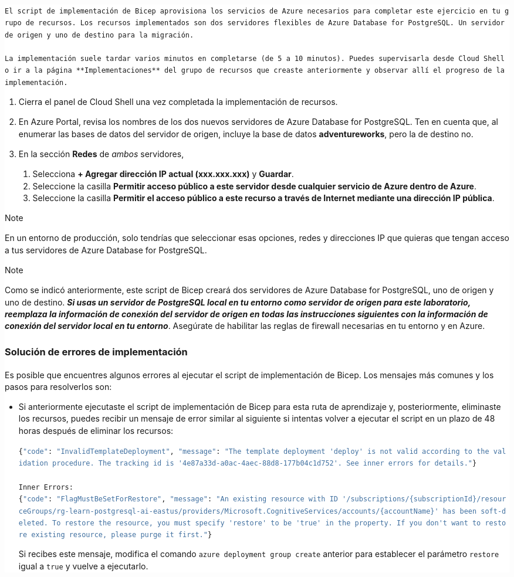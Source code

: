     El script de implementación de Bicep aprovisiona los servicios de Azure necesarios para completar este ejercicio en tu grupo de recursos. Los recursos implementados son dos servidores flexibles de Azure Database for PostgreSQL. Un servidor de origen y uno de destino para la migración.

    La implementación suele tardar varios minutos en completarse (de 5 a 10 minutos). Puedes supervisarla desde Cloud Shell o ir a la página **Implementaciones** del grupo de recursos que creaste anteriormente y observar allí el progreso de la implementación.

1. Cierra el panel de Cloud Shell una vez completada la implementación de recursos.

1. En Azure Portal, revisa los nombres de los dos nuevos servidores de Azure Database for PostgreSQL. Ten en cuenta que, al enumerar las bases de datos del servidor de origen, incluye la base de datos **adventureworks**, pero la de destino no.

1. En la sección **Redes** de *ambos* servidores,
    1. Selecciona **+ Agregar dirección IP actual (xxx.xxx.xxx)** y **Guardar**.
    1. Seleccione la casilla **Permitir acceso público a este servidor desde cualquier servicio de Azure dentro de Azure**.
    1. Seleccione la casilla **Permitir el acceso público a este recurso a través de Internet mediante una dirección IP pública**.

> [!NOTE]
> En un entorno de producción, solo tendrías que seleccionar esas opciones, redes y direcciones IP que quieras que tengan acceso a tus servidores de Azure Database for PostgreSQL. 

> [!NOTE]
> Como se indicó anteriormente, este script de Bicep creará dos servidores de Azure Database for PostgreSQL, uno de origen y uno de destino.  ***Si usas un servidor de PostgreSQL local en tu entorno como servidor de origen para este laboratorio, reemplaza la información de conexión del servidor de origen en todas las instrucciones siguientes con la información de conexión del servidor local en tu entorno***.  Asegúrate de habilitar las reglas de firewall necesarias en tu entorno y en Azure.
    
### Solución de errores de implementación

Es posible que encuentres algunos errores al ejecutar el script de implementación de Bicep. Los mensajes más comunes y los pasos para resolverlos son:

- Si anteriormente ejecutaste el script de implementación de Bicep para esta ruta de aprendizaje y, posteriormente, eliminaste los recursos, puedes recibir un mensaje de error similar al siguiente si intentas volver a ejecutar el script en un plazo de 48 horas después de eliminar los recursos:

    ```bash
    {"code": "InvalidTemplateDeployment", "message": "The template deployment 'deploy' is not valid according to the validation procedure. The tracking id is '4e87a33d-a0ac-4aec-88d8-177b04c1d752'. See inner errors for details."}
    
    Inner Errors:
    {"code": "FlagMustBeSetForRestore", "message": "An existing resource with ID '/subscriptions/{subscriptionId}/resourceGroups/rg-learn-postgresql-ai-eastus/providers/Microsoft.CognitiveServices/accounts/{accountName}' has been soft-deleted. To restore the resource, you must specify 'restore' to be 'true' in the property. If you don't want to restore existing resource, please purge it first."}
    ```

    Si recibes este mensaje, modifica el comando `azure deployment group create` anterior para establecer el parámetro `restore` igual a `true` y vuelve a ejecutarlo.
